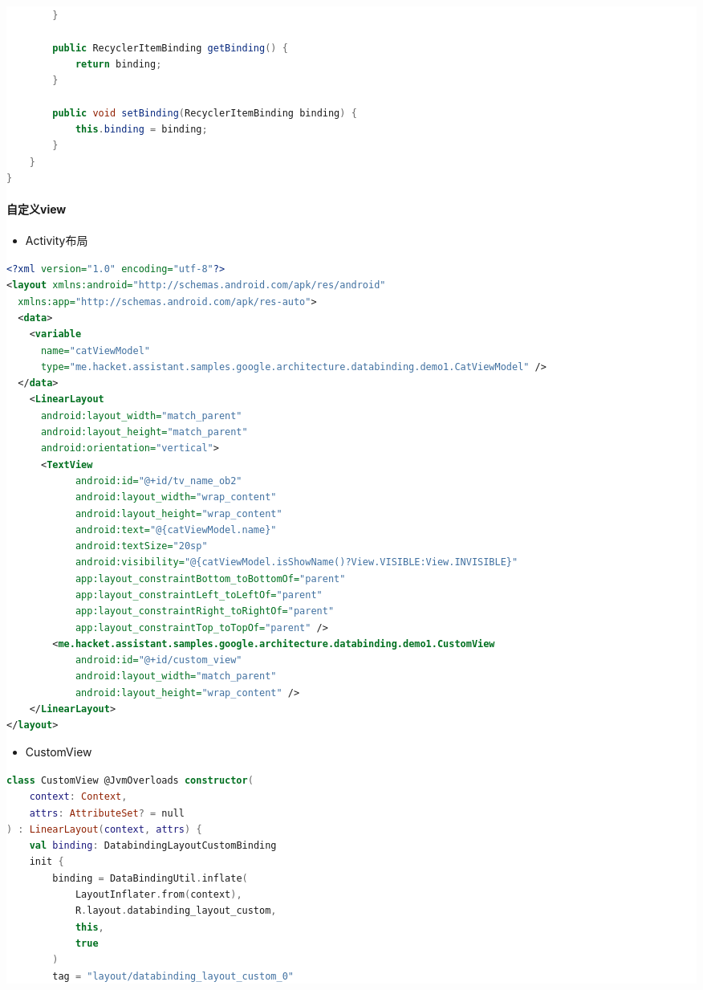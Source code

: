 ```java
        }

        public RecyclerItemBinding getBinding() {
            return binding;
        }

        public void setBinding(RecyclerItemBinding binding) {
            this.binding = binding;
        }
    }
}
```

#### 自定义view

- Activity布局

```xml
<?xml version="1.0" encoding="utf-8"?>
<layout xmlns:android="http://schemas.android.com/apk/res/android"
  xmlns:app="http://schemas.android.com/apk/res-auto">
  <data>
    <variable
      name="catViewModel"
      type="me.hacket.assistant.samples.google.architecture.databinding.demo1.CatViewModel" />
  </data>
	<LinearLayout
      android:layout_width="match_parent"
      android:layout_height="match_parent"
      android:orientation="vertical">
      <TextView
            android:id="@+id/tv_name_ob2"
            android:layout_width="wrap_content"
            android:layout_height="wrap_content"
            android:text="@{catViewModel.name}"
            android:textSize="20sp"
            android:visibility="@{catViewModel.isShowName()?View.VISIBLE:View.INVISIBLE}"
            app:layout_constraintBottom_toBottomOf="parent"
            app:layout_constraintLeft_toLeftOf="parent"
            app:layout_constraintRight_toRightOf="parent"
            app:layout_constraintTop_toTopOf="parent" />
    	<me.hacket.assistant.samples.google.architecture.databinding.demo1.CustomView
            android:id="@+id/custom_view"
            android:layout_width="match_parent"
            android:layout_height="wrap_content" />
  	</LinearLayout>
</layout>
```

- CustomView

```kotlin
class CustomView @JvmOverloads constructor(
    context: Context,
    attrs: AttributeSet? = null
) : LinearLayout(context, attrs) {
    val binding: DatabindingLayoutCustomBinding
    init {
        binding = DataBindingUtil.inflate(
            LayoutInflater.from(context),
            R.layout.databinding_layout_custom,
            this,
            true
        )
        tag = "layout/databinding_layout_custom_0"
```